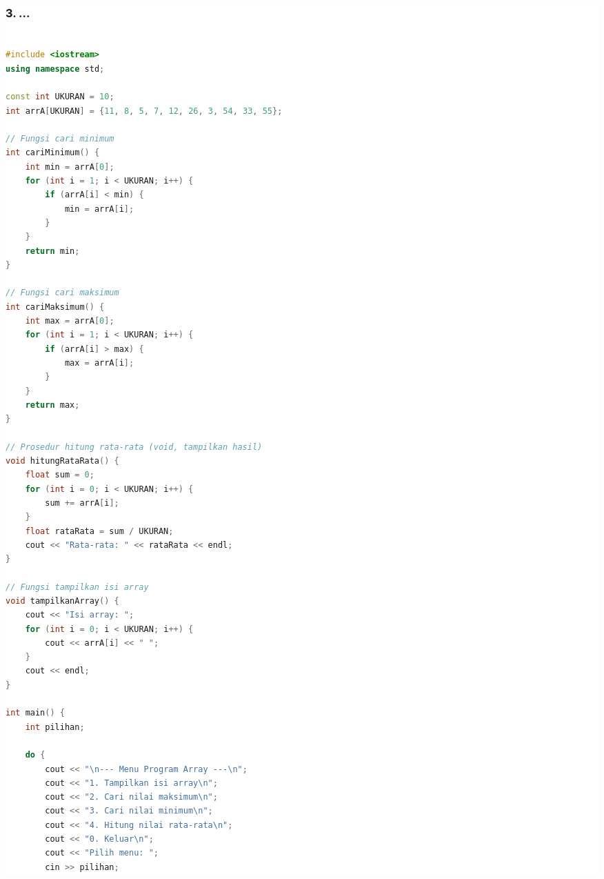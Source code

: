 ### 3. ...

```C++

#include <iostream>
using namespace std;

const int UKURAN = 10;
int arrA[UKURAN] = {11, 8, 5, 7, 12, 26, 3, 54, 33, 55};

// Fungsi cari minimum
int cariMinimum() {
    int min = arrA[0];
    for (int i = 1; i < UKURAN; i++) {
        if (arrA[i] < min) {
            min = arrA[i];
        }
    }
    return min;
}

// Fungsi cari maksimum
int cariMaksimum() {
    int max = arrA[0];
    for (int i = 1; i < UKURAN; i++) {
        if (arrA[i] > max) {
            max = arrA[i];
        }
    }
    return max;
}

// Prosedur hitung rata-rata (void, tampilkan hasil)
void hitungRataRata() {
    float sum = 0;
    for (int i = 0; i < UKURAN; i++) {
        sum += arrA[i];
    }
    float rataRata = sum / UKURAN;
    cout << "Rata-rata: " << rataRata << endl;
}

// Fungsi tampilkan isi array
void tampilkanArray() {
    cout << "Isi array: ";
    for (int i = 0; i < UKURAN; i++) {
        cout << arrA[i] << " ";
    }
    cout << endl;
}

int main() {
    int pilihan;

    do {
        cout << "\n--- Menu Program Array ---\n";
        cout << "1. Tampilkan isi array\n";
        cout << "2. Cari nilai maksimum\n";
        cout << "3. Cari nilai minimum\n";
        cout << "4. Hitung nilai rata-rata\n";
        cout << "0. Keluar\n";
        cout << "Pilih menu: ";
        cin >> pilihan;
```
